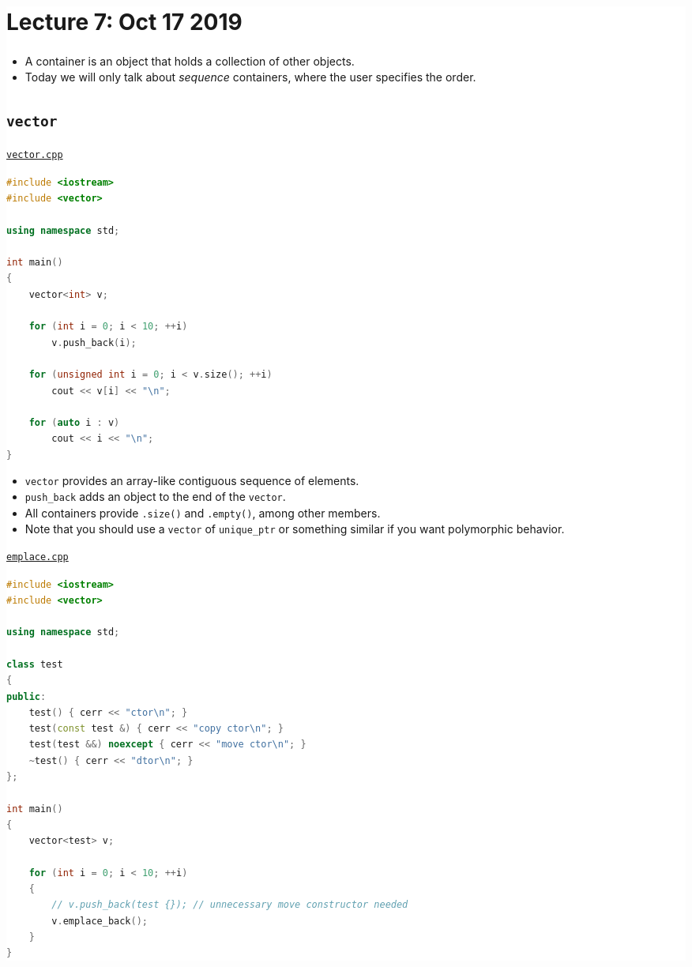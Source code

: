 # Lecture 7: Oct 17 2019

- A container is an object that holds a collection of other objects.
- Today we will only talk about _sequence_ containers, where the user specifies the order.

## `vector`

[`vector.cpp`](vector.cpp)
```c++
#include <iostream>
#include <vector>

using namespace std;

int main()
{
    vector<int> v;

    for (int i = 0; i < 10; ++i)
        v.push_back(i);

    for (unsigned int i = 0; i < v.size(); ++i)
        cout << v[i] << "\n";

    for (auto i : v)
        cout << i << "\n";
}
```

- `vector` provides an array-like contiguous sequence of elements.
- `push_back` adds an object to the end of the `vector`.
- All containers provide `.size()` and `.empty()`, among other members.
- Note that you should use a `vector` of `unique_ptr` or something similar if you want polymorphic behavior.

[`emplace.cpp`](emplace.cpp)
```c++
#include <iostream>
#include <vector>

using namespace std;

class test
{
public:
	test() { cerr << "ctor\n"; }
	test(const test &) { cerr << "copy ctor\n"; }
	test(test &&) noexcept { cerr << "move ctor\n"; }
	~test() { cerr << "dtor\n"; }
};

int main()
{
    vector<test> v;

    for (int i = 0; i < 10; ++i)
    {
        // v.push_back(test {}); // unnecessary move constructor needed
		v.emplace_back();
    }
}
```
